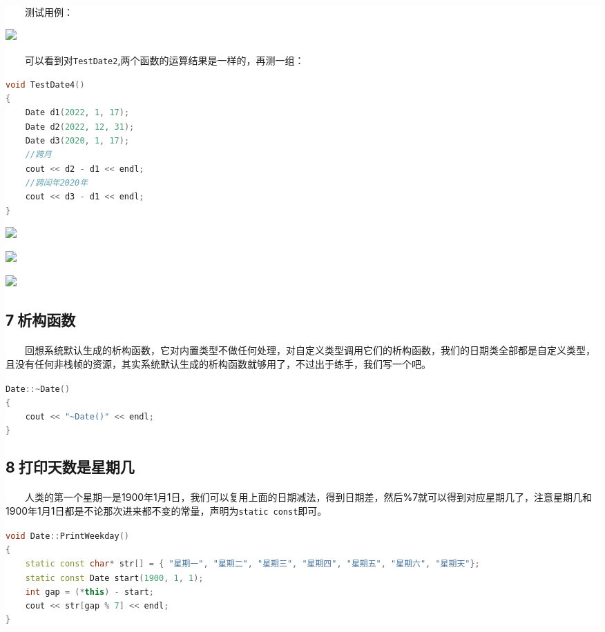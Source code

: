 &emsp;&emsp;测试用例：

![](https://router-picture-bed.oss-cn-chengdu.aliyuncs.com/img/img/20220117162409.png)

&emsp;&emsp;可以看到对``TestDate2``,两个函数的运算结果是一样的，再测一组：

```cpp
void TestDate4()
{
	Date d1(2022, 1, 17);
	Date d2(2022, 12, 31);
	Date d3(2020, 1, 17);
    //跨月
	cout << d2 - d1 << endl;
    //跨闰年2020年
	cout << d3 - d1 << endl;
}
```

![](https://router-picture-bed.oss-cn-chengdu.aliyuncs.com/img/img/20220117154511.png)

![](https://router-picture-bed.oss-cn-chengdu.aliyuncs.com/img/img/20220117154443.png)

![](https://router-picture-bed.oss-cn-chengdu.aliyuncs.com/img/img/20220117154343.png)

## 7 析构函数

&emsp;&emsp;回想系统默认生成的析构函数，它对内置类型不做任何处理，对自定义类型调用它们的析构函数，我们的日期类全部都是自定义类型，且没有任何非栈帧的资源，其实系统默认生成的析构函数就够用了，不过出于练手，我们写一个吧。

```cpp
Date::~Date()
{
	cout << "~Date()" << endl;
}
```

## 8 打印天数是星期几

&emsp;&emsp;人类的第一个星期一是1900年1月1日，我们可以复用上面的日期减法，得到日期差，然后%7就可以得到对应星期几了，注意星期几和1900年1月1日都是不论那次进来都不变的常量，声明为``static const``即可。

```cpp
void Date::PrintWeekday()
{
	static const char* str[] = { "星期一", "星期二", "星期三", "星期四", "星期五", "星期六", "星期天"};
	static const Date start(1900, 1, 1);
	int gap = (*this) - start;
	cout << str[gap % 7] << endl;
}
```


